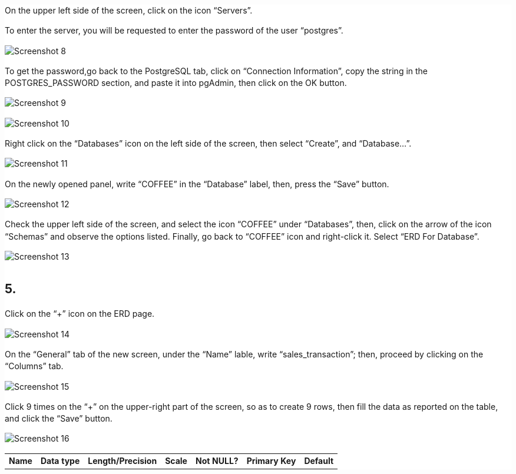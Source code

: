On the upper left side of the screen, click on the icon “Servers”. 

To enter the server, you will be requested to enter the password of the user “postgres”.

![Screenshot 8](https://github.com/MatteoMel1985/Relational-Dataset-Images/blob/main/Images/Screenshot%208.png?raw=true)


To get the password,go back to the PostgreSQL tab, click on “Connection Information”, copy the string in the POSTGRES_PASSWORD section, and paste it into pgAdmin, then click on the OK button.

![Screenshot 9](https://github.com/MatteoMel1985/Relational-Dataset-Images/blob/main/Images/Screenshot%209.png?raw=true)

![Screenshot 10](https://github.com/MatteoMel1985/Relational-Dataset-Images/blob/main/Images/Screenshot%2010.png?raw=true)


Right click on the “Databases” icon on the left side of the screen, then select “Create”, and “Database…”.

![Screenshot 11](https://github.com/MatteoMel1985/Relational-Dataset-Images/blob/main/Images/Screenshot%2011.png?raw=true)


On the newly opened panel, write “COFFEE” in the “Database” label, then, press the “Save” button.

![Screenshot 12](https://github.com/MatteoMel1985/Relational-Dataset-Images/blob/main/Images/Screenshot%2012.png?raw=true)


Check the upper left side of the screen, and select the icon “COFFEE” under “Databases”, then, click on the arrow of the icon “Schemas” and observe the options listed. Finally, go back to “COFFEE” icon and right-click it. Select “ERD For Database”.

![Screenshot 13](https://github.com/MatteoMel1985/Relational-Dataset-Images/blob/main/Images/Screenshot%2013.png?raw=true)


## **5.**

Click on the “+” icon on the ERD page.

![Screenshot 14](https://github.com/MatteoMel1985/Relational-Dataset-Images/blob/main/Images/Screenshot%2014.png?raw=true)


On the “General” tab of the new screen, under the “Name” lable, write “sales_transaction”; then, proceed by clicking on the “Columns” tab.

![Screenshot 15](https://github.com/MatteoMel1985/Relational-Dataset-Images/blob/main/Images/Screenshot%2015.png?raw=true)


Click 9 times on the “+” on the upper-right part of the screen, so as to create 9 rows, then fill the data as reported on the table, and click the “Save” button. 

![Screenshot 16](https://github.com/MatteoMel1985/Relational-Dataset-Images/blob/main/Images/Screenshot%2016.png?raw=true)



<table>
  <tr>
   <td><strong>Name</strong>
   </td>
   <td><strong>Data type</strong>
   </td>
   <td><strong>Length/Precision</strong>
   </td>
   <td><strong>Scale</strong>
   </td>
   <td><strong>Not NULL?</strong>
   </td>
   <td><strong>Primary Key</strong>
   </td>
   <td><strong>Default</strong>
   </td>
  </tr>